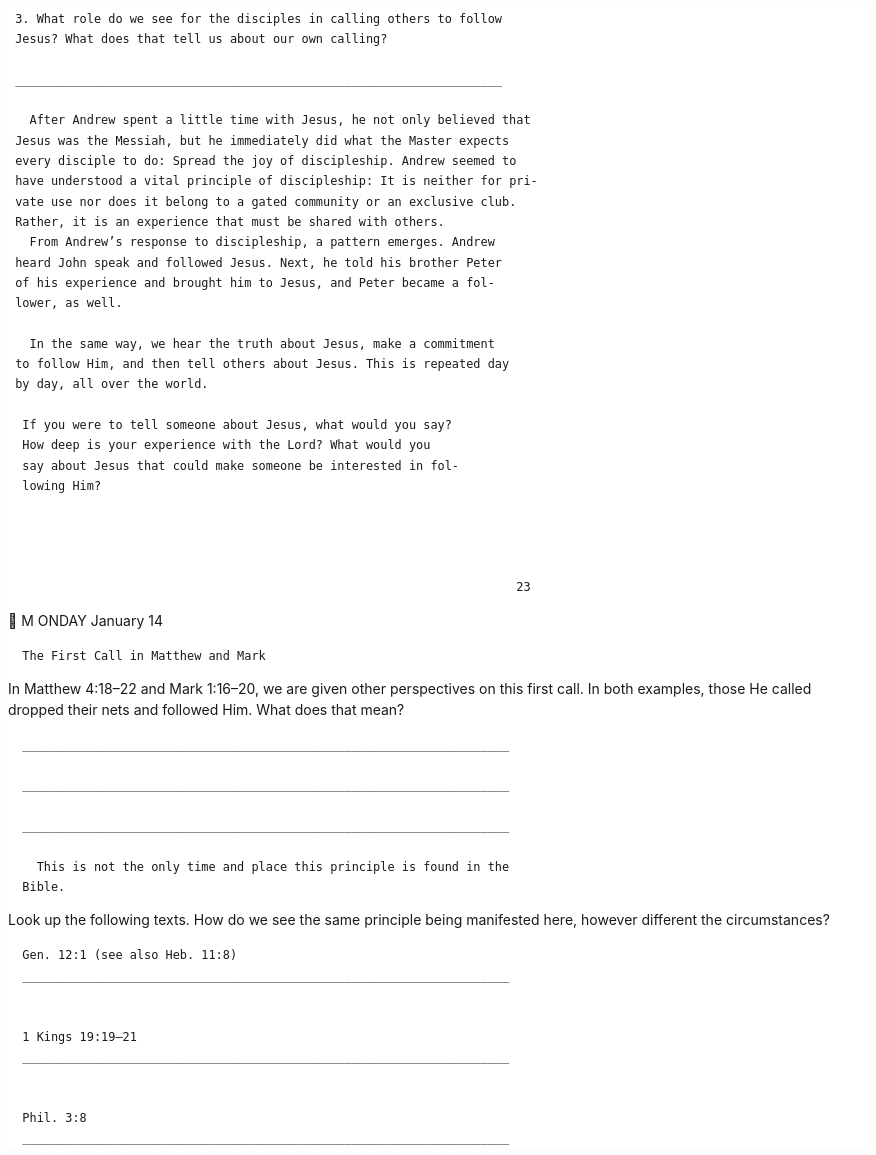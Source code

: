      3. What role do we see for the disciples in calling others to follow
     Jesus? What does that tell us about our own calling?

     ____________________________________________________________________

       After Andrew spent a little time with Jesus, he not only believed that
     Jesus was the Messiah, but he immediately did what the Master expects
     every disciple to do: Spread the joy of discipleship. Andrew seemed to
     have understood a vital principle of discipleship: It is neither for pri-
     vate use nor does it belong to a gated community or an exclusive club.
     Rather, it is an experience that must be shared with others.
       From Andrew’s response to discipleship, a pattern emerges. Andrew
     heard John speak and followed Jesus. Next, he told his brother Peter
     of his experience and brought him to Jesus, and Peter became a fol-
     lower, as well.

       In the same way, we hear the truth about Jesus, make a commitment
     to follow Him, and then tell others about Jesus. This is repeated day
     by day, all over the world.

      If you were to tell someone about Jesus, what would you say?
      How deep is your experience with the Lord? What would you
      say about Jesus that could make someone be interested in fol-
      lowing Him?




                                                                           23
                M ONDAY January 14

      The First Call in Matthew and Mark
In Matthew 4:18–22 and Mark 1:16–20, we are given other perspectives
      on this first call. In both examples, those He called dropped their
      nets and followed Him. What does that mean?

      ____________________________________________________________________

      ____________________________________________________________________

      ____________________________________________________________________

        This is not the only time and place this principle is found in the
      Bible.

Look up the following texts. How do we see the same principle being
      manifested here, however different the circumstances?

      Gen. 12:1 (see also Heb. 11:8)
      ____________________________________________________________________


      1 Kings 19:19–21
      ____________________________________________________________________


      Phil. 3:8
      ____________________________________________________________________
